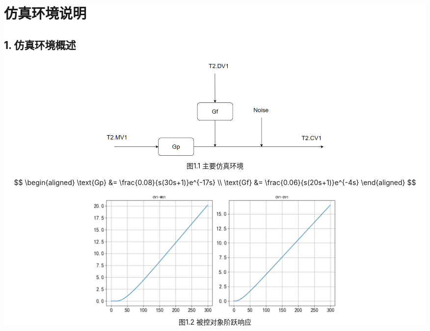 # 仿真环境说明

## 1. 仿真环境概述

<center class ='img'>
      <img title="主要仿真环境" src="assets/TestGuide/image.png" width=450>
      <br>
      图1.1 主要仿真环境
</center>

$$
\begin{aligned}
\text{Gp} &= \frac{0.08}{s(30s+1)}e^{-17s} \\
\text{Gf} &= \frac{0.06}{s(20s+1)}e^{-4s}
\end{aligned}
$$

<center class ='img'>
      <img title="被控对象阶跃响应" src="assets/TestGuide/image-2.png" width=500>
      <br>
      图1.2 被控对象阶跃响应
</center>